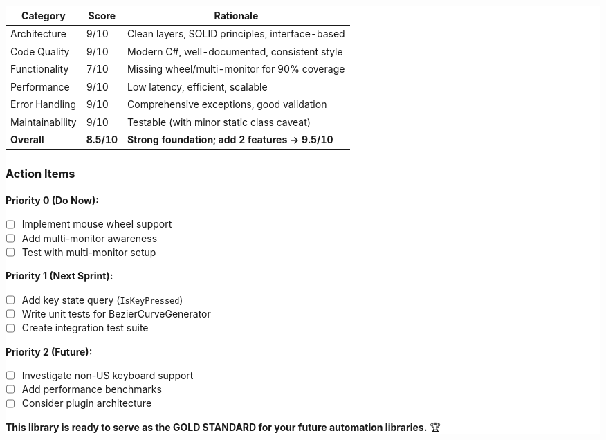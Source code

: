 | Category | Score | Rationale |
|----------|-------|-----------|
| Architecture | 9/10 | Clean layers, SOLID principles, interface-based |
| Code Quality | 9/10 | Modern C#, well-documented, consistent style |
| Functionality | 7/10 | Missing wheel/multi-monitor for 90% coverage |
| Performance | 9/10 | Low latency, efficient, scalable |
| Error Handling | 9/10 | Comprehensive exceptions, good validation |
| Maintainability | 9/10 | Testable (with minor static class caveat) |
| **Overall** | **8.5/10** | **Strong foundation; add 2 features → 9.5/10** |

### Action Items

**Priority 0 (Do Now):**
- [ ] Implement mouse wheel support
- [ ] Add multi-monitor awareness
- [ ] Test with multi-monitor setup

**Priority 1 (Next Sprint):**
- [ ] Add key state query (`IsKeyPressed`)
- [ ] Write unit tests for BezierCurveGenerator
- [ ] Create integration test suite

**Priority 2 (Future):**
- [ ] Investigate non-US keyboard support
- [ ] Add performance benchmarks
- [ ] Consider plugin architecture

**This library is ready to serve as the GOLD STANDARD for your future automation libraries.** 🏆
